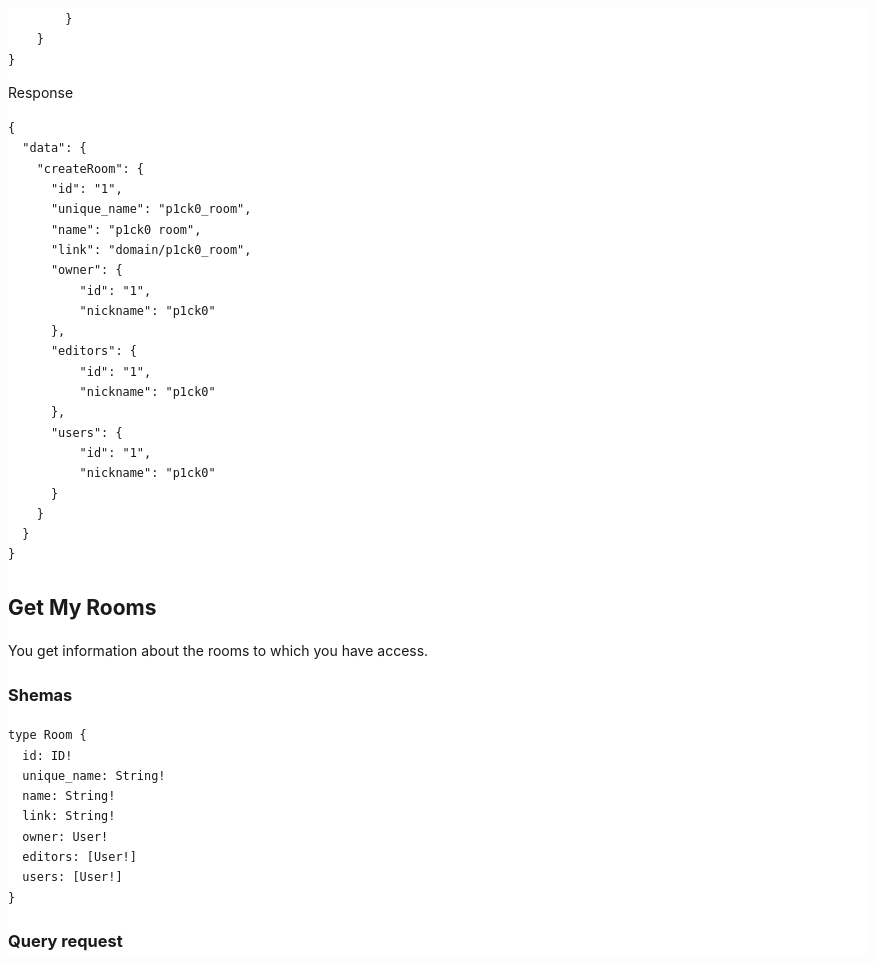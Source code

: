 ```
        }
    }
}
```

Response


```
{
  "data": {
    "createRoom": {
      "id": "1",
      "unique_name": "p1ck0_room",
      "name": "p1ck0 room",
      "link": "domain/p1ck0_room",
      "owner": {
          "id": "1",
          "nickname": "p1ck0"
      },
      "editors": {
          "id": "1",
          "nickname": "p1ck0"
      },
      "users": {
          "id": "1",
          "nickname": "p1ck0"
      }
    }
  }
}
```

## Get My Rooms

You get information about the rooms to which you have access.

### **Shemas**

```
type Room {
  id: ID!
  unique_name: String!
  name: String!
  link: String!
  owner: User!
  editors: [User!]
  users: [User!]
}
```

### **Query request**
